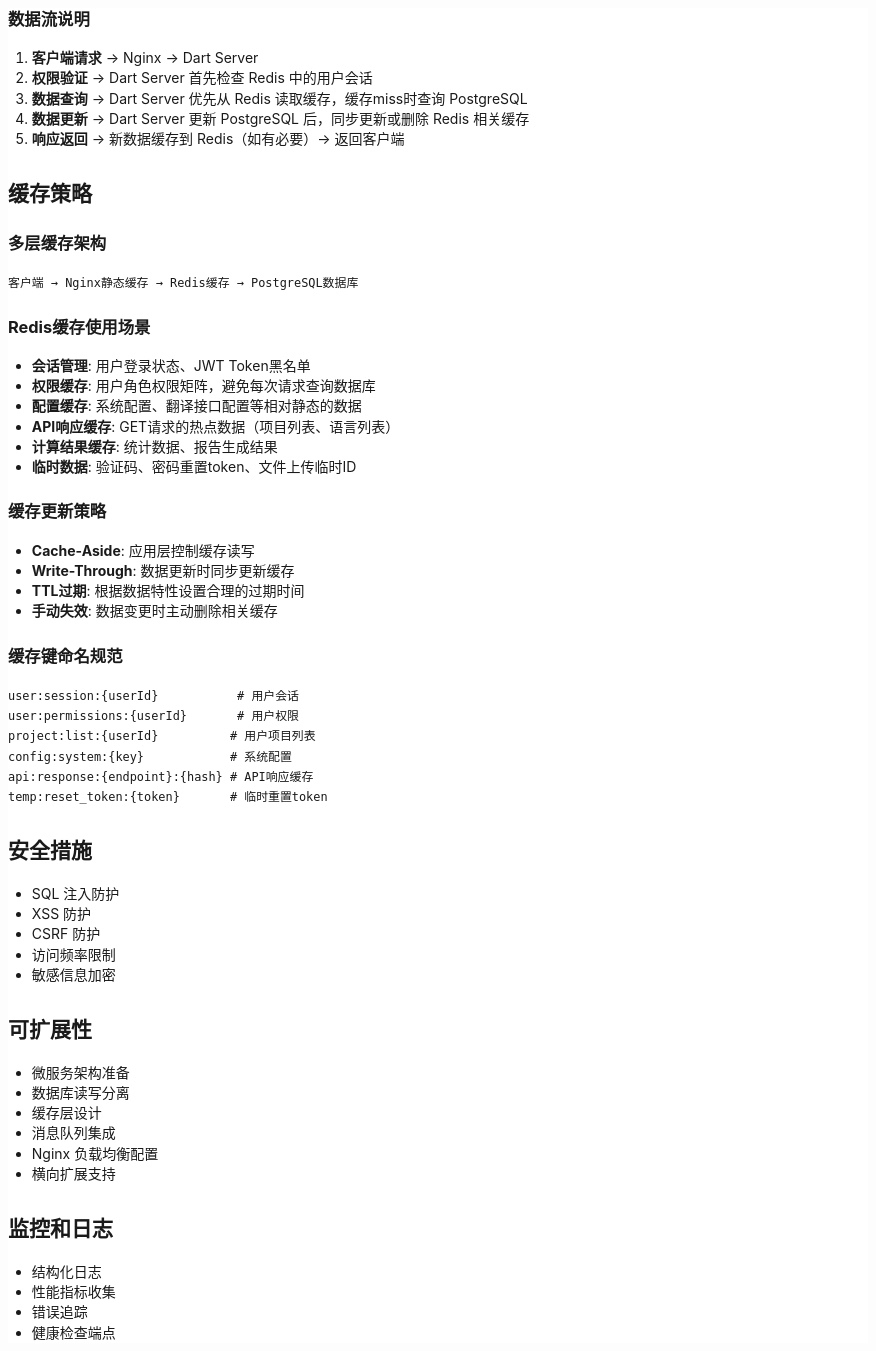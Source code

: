 ### 数据流说明
1. **客户端请求** → Nginx → Dart Server
2. **权限验证** → Dart Server 首先检查 Redis 中的用户会话
3. **数据查询** → Dart Server 优先从 Redis 读取缓存，缓存miss时查询 PostgreSQL
4. **数据更新** → Dart Server 更新 PostgreSQL 后，同步更新或删除 Redis 相关缓存
5. **响应返回** → 新数据缓存到 Redis（如有必要）→ 返回客户端

## 缓存策略

### 多层缓存架构
```
客户端 → Nginx静态缓存 → Redis缓存 → PostgreSQL数据库
```

### Redis缓存使用场景
- **会话管理**: 用户登录状态、JWT Token黑名单
- **权限缓存**: 用户角色权限矩阵，避免每次请求查询数据库
- **配置缓存**: 系统配置、翻译接口配置等相对静态的数据
- **API响应缓存**: GET请求的热点数据（项目列表、语言列表）
- **计算结果缓存**: 统计数据、报告生成结果
- **临时数据**: 验证码、密码重置token、文件上传临时ID

### 缓存更新策略
- **Cache-Aside**: 应用层控制缓存读写
- **Write-Through**: 数据更新时同步更新缓存
- **TTL过期**: 根据数据特性设置合理的过期时间
- **手动失效**: 数据变更时主动删除相关缓存

### 缓存键命名规范
```
user:session:{userId}           # 用户会话
user:permissions:{userId}       # 用户权限
project:list:{userId}          # 用户项目列表
config:system:{key}            # 系统配置
api:response:{endpoint}:{hash} # API响应缓存
temp:reset_token:{token}       # 临时重置token
```

## 安全措施
- SQL 注入防护
- XSS 防护
- CSRF 防护
- 访问频率限制
- 敏感信息加密

## 可扩展性
- 微服务架构准备
- 数据库读写分离
- 缓存层设计
- 消息队列集成
- Nginx 负载均衡配置
- 横向扩展支持

## 监控和日志
- 结构化日志
- 性能指标收集
- 错误追踪
- 健康检查端点
